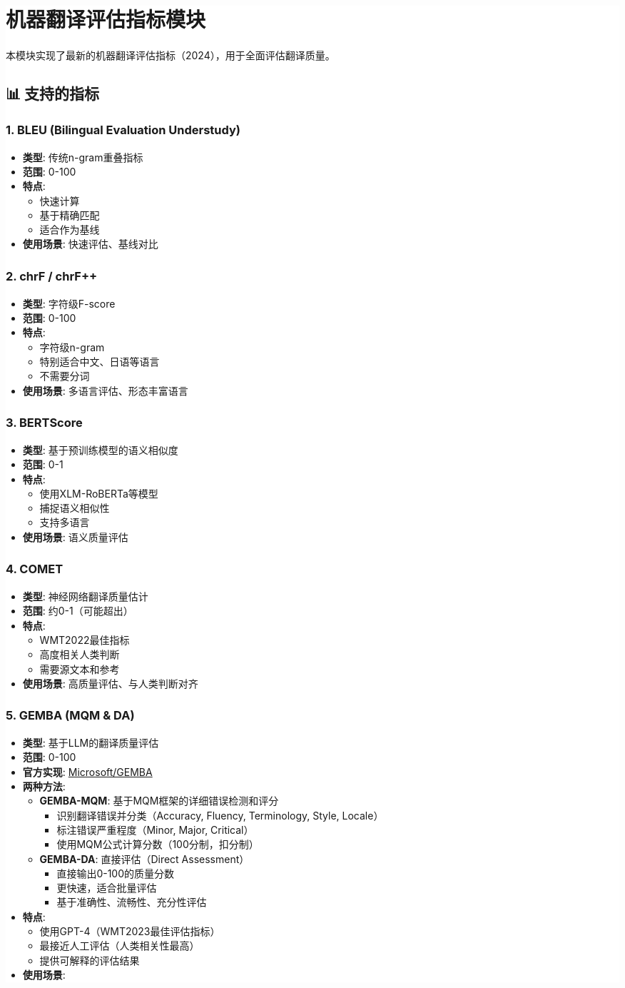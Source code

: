 # 机器翻译评估指标模块

本模块实现了最新的机器翻译评估指标（2024），用于全面评估翻译质量。

## 📊 支持的指标

### 1. BLEU (Bilingual Evaluation Understudy)
- **类型**: 传统n-gram重叠指标
- **范围**: 0-100
- **特点**: 
  - 快速计算
  - 基于精确匹配
  - 适合作为基线
- **使用场景**: 快速评估、基线对比

### 2. chrF / chrF++
- **类型**: 字符级F-score
- **范围**: 0-100
- **特点**:
  - 字符级n-gram
  - 特别适合中文、日语等语言
  - 不需要分词
- **使用场景**: 多语言评估、形态丰富语言

### 3. BERTScore
- **类型**: 基于预训练模型的语义相似度
- **范围**: 0-1
- **特点**:
  - 使用XLM-RoBERTa等模型
  - 捕捉语义相似性
  - 支持多语言
- **使用场景**: 语义质量评估

### 4. COMET
- **类型**: 神经网络翻译质量估计
- **范围**: 约0-1（可能超出）
- **特点**:
  - WMT2022最佳指标
  - 高度相关人类判断
  - 需要源文本和参考
- **使用场景**: 高质量评估、与人类判断对齐

### 5. GEMBA (MQM & DA)
- **类型**: 基于LLM的翻译质量评估
- **范围**: 0-100
- **官方实现**: [Microsoft/GEMBA](https://github.com/MicrosoftTranslator/GEMBA)
- **两种方法**:
  - **GEMBA-MQM**: 基于MQM框架的详细错误检测和评分
    - 识别翻译错误并分类（Accuracy, Fluency, Terminology, Style, Locale）
    - 标注错误严重程度（Minor, Major, Critical）
    - 使用MQM公式计算分数（100分制，扣分制）
  - **GEMBA-DA**: 直接评估（Direct Assessment）
    - 直接输出0-100的质量分数
    - 更快速，适合批量评估
    - 基于准确性、流畅性、充分性评估
- **特点**:
  - 使用GPT-4（WMT2023最佳评估指标）
  - 最接近人工评估（人类相关性最高）
  - 提供可解释的评估结果
- **使用场景**: 